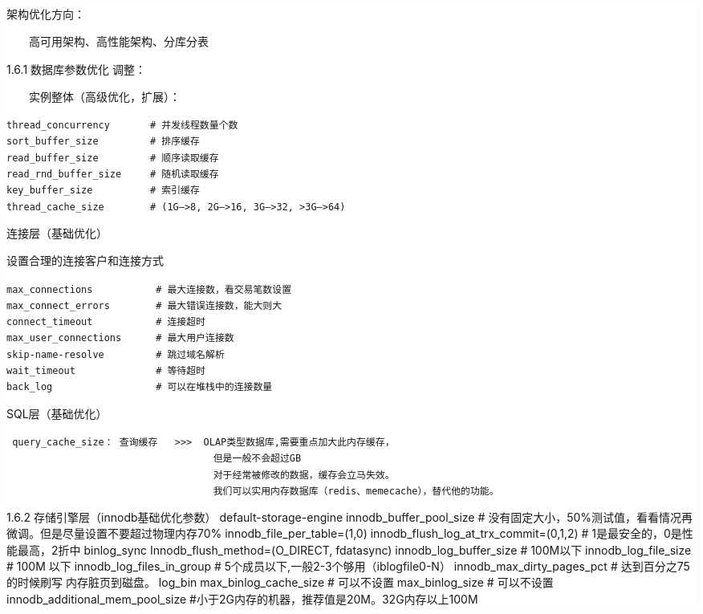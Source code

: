 架构优化方向：

　　高可用架构、高性能架构、分库分表

1.6.1 数据库参数优化
调整：

　　实例整体（高级优化，扩展）：

    thread_concurrency       # 并发线程数量个数
    sort_buffer_size         # 排序缓存
    read_buffer_size         # 顺序读取缓存
    read_rnd_buffer_size     # 随机读取缓存
    key_buffer_size          # 索引缓存
    thread_cache_size        # (1G—>8, 2G—>16, 3G—>32, >3G—>64)
连接层（基础优化）

   设置合理的连接客户和连接方式

    max_connections           # 最大连接数，看交易笔数设置    
    max_connect_errors        # 最大错误连接数，能大则大
    connect_timeout           # 连接超时
    max_user_connections      # 最大用户连接数
    skip-name-resolve         # 跳过域名解析
    wait_timeout              # 等待超时
    back_log                  # 可以在堆栈中的连接数量
SQL层（基础优化）

     query_cache_size： 查询缓存   >>>  OLAP类型数据库,需要重点加大此内存缓存，
                                        但是一般不会超过GB
                                        对于经常被修改的数据，缓存会立马失效。
                                        我们可以实用内存数据库（redis、memecache），替代他的功能。
1.6.2 存储引擎层（innodb基础优化参数）
default-storage-engine
innodb_buffer_pool_size       # 没有固定大小，50%测试值，看看情况再微调。但是尽量设置不要超过物理内存70%
innodb_file_per_table=(1,0)
innodb_flush_log_at_trx_commit=(0,1,2) # 1是最安全的，0是性能最高，2折中
binlog_sync
Innodb_flush_method=(O_DIRECT, fdatasync)
innodb_log_buffer_size        # 100M以下
innodb_log_file_size          # 100M 以下
innodb_log_files_in_group     # 5个成员以下,一般2-3个够用（iblogfile0-N）
innodb_max_dirty_pages_pct   # 达到百分之75的时候刷写 内存脏页到磁盘。
log_bin
max_binlog_cache_size         # 可以不设置
max_binlog_size               # 可以不设置
innodb_additional_mem_pool_size    #小于2G内存的机器，推荐值是20M。32G内存以上100M